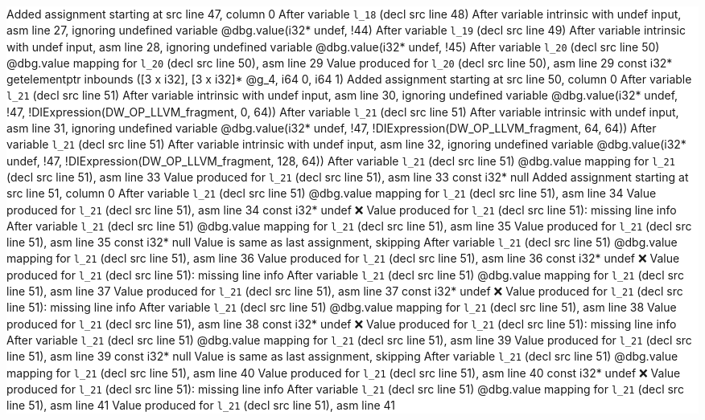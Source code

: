   Added assignment starting at src line 47, column 0
After variable `l_18` (decl src line 48)
After variable intrinsic with undef input, asm line 27, ignoring undefined variable
  @dbg.value(i32* undef, !44)
After variable `l_19` (decl src line 49)
After variable intrinsic with undef input, asm line 28, ignoring undefined variable
  @dbg.value(i32* undef, !45)
After variable `l_20` (decl src line 50)
@dbg.value mapping for `l_20` (decl src line 50), asm line 29
Value produced for `l_20` (decl src line 50), asm line 29
  const i32* getelementptr inbounds ([3 x i32], [3 x i32]* @g_4, i64 0, i64 1)
  Added assignment starting at src line 50, column 0
After variable `l_21` (decl src line 51)
After variable intrinsic with undef input, asm line 30, ignoring undefined variable
  @dbg.value(i32* undef, !47, !DIExpression(DW_OP_LLVM_fragment, 0, 64))
After variable `l_21` (decl src line 51)
After variable intrinsic with undef input, asm line 31, ignoring undefined variable
  @dbg.value(i32* undef, !47, !DIExpression(DW_OP_LLVM_fragment, 64, 64))
After variable `l_21` (decl src line 51)
After variable intrinsic with undef input, asm line 32, ignoring undefined variable
  @dbg.value(i32* undef, !47, !DIExpression(DW_OP_LLVM_fragment, 128, 64))
After variable `l_21` (decl src line 51)
@dbg.value mapping for `l_21` (decl src line 51), asm line 33
Value produced for `l_21` (decl src line 51), asm line 33
  const i32* null
  Added assignment starting at src line 51, column 0
After variable `l_21` (decl src line 51)
@dbg.value mapping for `l_21` (decl src line 51), asm line 34
Value produced for `l_21` (decl src line 51), asm line 34
  const i32* undef
❌ Value produced for `l_21` (decl src line 51): missing line info
After variable `l_21` (decl src line 51)
@dbg.value mapping for `l_21` (decl src line 51), asm line 35
Value produced for `l_21` (decl src line 51), asm line 35
  const i32* null
  Value is same as last assignment, skipping
After variable `l_21` (decl src line 51)
@dbg.value mapping for `l_21` (decl src line 51), asm line 36
Value produced for `l_21` (decl src line 51), asm line 36
  const i32* undef
❌ Value produced for `l_21` (decl src line 51): missing line info
After variable `l_21` (decl src line 51)
@dbg.value mapping for `l_21` (decl src line 51), asm line 37
Value produced for `l_21` (decl src line 51), asm line 37
  const i32* undef
❌ Value produced for `l_21` (decl src line 51): missing line info
After variable `l_21` (decl src line 51)
@dbg.value mapping for `l_21` (decl src line 51), asm line 38
Value produced for `l_21` (decl src line 51), asm line 38
  const i32* undef
❌ Value produced for `l_21` (decl src line 51): missing line info
After variable `l_21` (decl src line 51)
@dbg.value mapping for `l_21` (decl src line 51), asm line 39
Value produced for `l_21` (decl src line 51), asm line 39
  const i32* null
  Value is same as last assignment, skipping
After variable `l_21` (decl src line 51)
@dbg.value mapping for `l_21` (decl src line 51), asm line 40
Value produced for `l_21` (decl src line 51), asm line 40
  const i32* undef
❌ Value produced for `l_21` (decl src line 51): missing line info
After variable `l_21` (decl src line 51)
@dbg.value mapping for `l_21` (decl src line 51), asm line 41
Value produced for `l_21` (decl src line 51), asm line 41